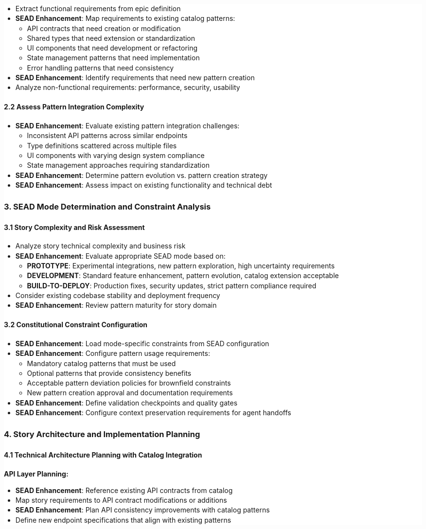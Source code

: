 - Extract functional requirements from epic definition
- **SEAD Enhancement**: Map requirements to existing catalog patterns:
  - API contracts that need creation or modification
  - Shared types that need extension or standardization
  - UI components that need development or refactoring
  - State management patterns that need implementation
  - Error handling patterns that need consistency
- **SEAD Enhancement**: Identify requirements that need new pattern creation
- Analyze non-functional requirements: performance, security, usability

#### 2.2 Assess Pattern Integration Complexity

- **SEAD Enhancement**: Evaluate existing pattern integration challenges:
  - Inconsistent API patterns across similar endpoints
  - Type definitions scattered across multiple files
  - UI components with varying design system compliance
  - State management approaches requiring standardization
- **SEAD Enhancement**: Determine pattern evolution vs. pattern creation strategy
- **SEAD Enhancement**: Assess impact on existing functionality and technical debt

### 3. SEAD Mode Determination and Constraint Analysis

#### 3.1 Story Complexity and Risk Assessment

- Analyze story technical complexity and business risk
- **SEAD Enhancement**: Evaluate appropriate SEAD mode based on:
  - **PROTOTYPE**: Experimental integrations, new pattern exploration, high uncertainty requirements
  - **DEVELOPMENT**: Standard feature enhancement, pattern evolution, catalog extension acceptable
  - **BUILD-TO-DEPLOY**: Production fixes, security updates, strict pattern compliance required
- Consider existing codebase stability and deployment frequency
- **SEAD Enhancement**: Review pattern maturity for story domain

#### 3.2 Constitutional Constraint Configuration

- **SEAD Enhancement**: Load mode-specific constraints from SEAD configuration
- **SEAD Enhancement**: Configure pattern usage requirements:
  - Mandatory catalog patterns that must be used
  - Optional patterns that provide consistency benefits
  - Acceptable pattern deviation policies for brownfield constraints
  - New pattern creation approval and documentation requirements
- **SEAD Enhancement**: Define validation checkpoints and quality gates
- **SEAD Enhancement**: Configure context preservation requirements for agent handoffs

### 4. Story Architecture and Implementation Planning

#### 4.1 Technical Architecture Planning with Catalog Integration

**API Layer Planning:**
- **SEAD Enhancement**: Reference existing API contracts from catalog
- Map story requirements to API contract modifications or additions
- **SEAD Enhancement**: Plan API consistency improvements with catalog patterns
- Define new endpoint specifications that align with existing patterns
